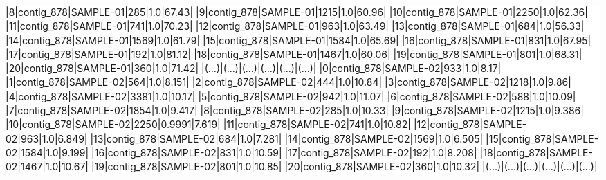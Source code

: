 |8|contig_878|SAMPLE-01|285|1.0|67.43|
|9|contig_878|SAMPLE-01|1215|1.0|60.96|
|10|contig_878|SAMPLE-01|2250|1.0|62.36|
|11|contig_878|SAMPLE-01|741|1.0|70.23|
|12|contig_878|SAMPLE-01|963|1.0|63.49|
|13|contig_878|SAMPLE-01|684|1.0|56.33|
|14|contig_878|SAMPLE-01|1569|1.0|61.79|
|15|contig_878|SAMPLE-01|1584|1.0|65.69|
|16|contig_878|SAMPLE-01|831|1.0|67.95|
|17|contig_878|SAMPLE-01|192|1.0|81.12|
|18|contig_878|SAMPLE-01|1467|1.0|60.06|
|19|contig_878|SAMPLE-01|801|1.0|68.31|
|20|contig_878|SAMPLE-01|360|1.0|71.42|
|(...)|(...)|(...)|(...)|(...)|(...)|
|0|contig_878|SAMPLE-02|933|1.0|8.17|
|1|contig_878|SAMPLE-02|564|1.0|8.151|
|2|contig_878|SAMPLE-02|444|1.0|10.84|
|3|contig_878|SAMPLE-02|1218|1.0|9.86|
|4|contig_878|SAMPLE-02|3381|1.0|10.17|
|5|contig_878|SAMPLE-02|942|1.0|11.07|
|6|contig_878|SAMPLE-02|588|1.0|10.09|
|7|contig_878|SAMPLE-02|1854|1.0|9.417|
|8|contig_878|SAMPLE-02|285|1.0|10.33|
|9|contig_878|SAMPLE-02|1215|1.0|9.386|
|10|contig_878|SAMPLE-02|2250|0.9991|7.619|
|11|contig_878|SAMPLE-02|741|1.0|10.82|
|12|contig_878|SAMPLE-02|963|1.0|6.849|
|13|contig_878|SAMPLE-02|684|1.0|7.281|
|14|contig_878|SAMPLE-02|1569|1.0|6.505|
|15|contig_878|SAMPLE-02|1584|1.0|9.199|
|16|contig_878|SAMPLE-02|831|1.0|10.59|
|17|contig_878|SAMPLE-02|192|1.0|8.208|
|18|contig_878|SAMPLE-02|1467|1.0|10.67|
|19|contig_878|SAMPLE-02|801|1.0|10.85|
|20|contig_878|SAMPLE-02|360|1.0|10.32|
|(...)|(...)|(...)|(...)|(...)|(...)|
